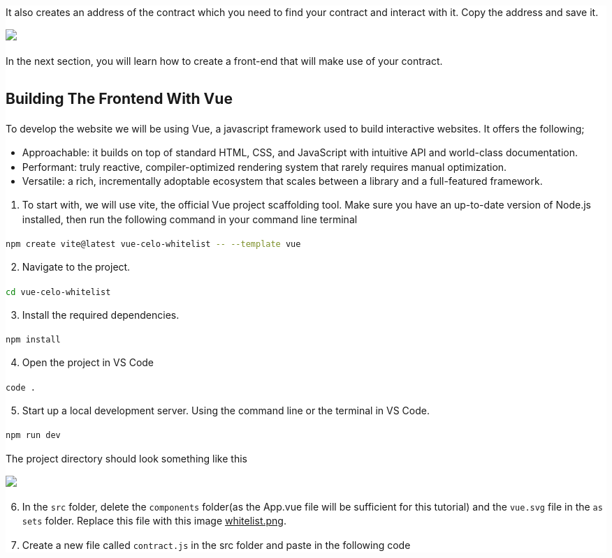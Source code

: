 It also creates an address of the contract which you need to find your contract and interact with it. Copy the address and save it.

![](https://github.com/ozo-vehe/vue-celo-whitelist/blob/master/tutorial_assets/contract_address.png)


In the next section, you will learn how to create a front-end that will make use of your contract.


## Building The Frontend With Vue
To develop the website we will be using Vue, a javascript framework used to build interactive websites. It offers the following;
- Approachable: it builds on top of standard HTML, CSS, and JavaScript with intuitive API and world-class documentation.
- Performant: truly reactive, compiler-optimized rendering system that rarely requires manual optimization.
- Versatile: a rich, incrementally adoptable ecosystem that scales between a library and a full-featured framework.

1. To start with, we will use vite, the official Vue project scaffolding tool. 
Make sure you have an up-to-date version of Node.js installed, then run the following command in your command line terminal

```bash
npm create vite@latest vue-celo-whitelist -- --template vue
```
2. Navigate to the project.

```bash
cd vue-celo-whitelist
```

3. Install the required dependencies.
```bash
npm install
```

4. Open the project in VS Code
```bash
code .
```

5. Start up a local development server. Using the command line or the terminal in VS Code.
```bash
npm run dev
```

The project directory should look something like this

![](https://github.com/ozo-vehe/vue-celo-whitelist/blob/master/tutorial_assets/project_setup.png)


6. In the `src` folder, delete the `components` folder(as the App.vue file will be sufficient for this tutorial) and the `vue.svg` file in the `assets` folder. Replace this file with this image [whitelist.png](https://github.com/ozo-vehe/vue-celo-whitelist/blob/master/tutorial_images/whitelist.png).

7. Create a new file called `contract.js` in the src folder and paste in the following code
